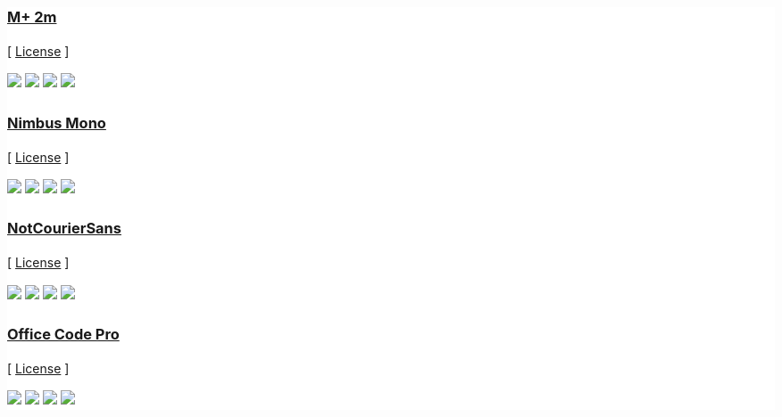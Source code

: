

### [M+ 2m](https://github.com/chrissimpkins/codeface/blob/master/fonts/mplus2m)

[ [License](https://github.com/chrissimpkins/codeface/blob/master/fonts/mplus2m/license.txt) ]

<img src="https://raw.githubusercontent.com/chrissimpkins/codeface/master/images/gallery/mplus2m-STP.png" width="725">
<img src="https://raw.githubusercontent.com/chrissimpkins/codeface/master/images/gallery/mplus2m-STPC.png" width="725">
<img src="https://raw.githubusercontent.com/chrissimpkins/codeface/master/images/gallery/mplus2m-dark.png" width="725">
<img src="https://raw.githubusercontent.com/chrissimpkins/codeface/master/images/gallery/mplus2m-light.png" width="725">



### [Nimbus Mono](https://github.com/chrissimpkins/codeface/blob/master/fonts/nimbus-mono)

[ [License](https://github.com/chrissimpkins/codeface/blob/master/fonts/nimbus-mono/license.txt) ]

<img src="https://raw.githubusercontent.com/chrissimpkins/codeface/master/images/gallery/nimbus-mono-STP.png" width="725">
<img src="https://raw.githubusercontent.com/chrissimpkins/codeface/master/images/gallery/nimbus-mono-STPC.png" width="725">
<img src="https://raw.githubusercontent.com/chrissimpkins/codeface/master/images/gallery/nimbus-mono-dark.png" width="725">
<img src="https://raw.githubusercontent.com/chrissimpkins/codeface/master/images/gallery/nimbus-mono-light.png" width="725">



### [NotCourierSans](https://github.com/chrissimpkins/codeface/blob/master/fonts/not-courier-sans)

[ [License](https://github.com/chrissimpkins/codeface/blob/master/fonts/not-courier-sans/license.txt) ]

<img src="https://raw.githubusercontent.com/chrissimpkins/codeface/master/images/gallery/not-courier-sans-STP.png" width="725">
<img src="https://raw.githubusercontent.com/chrissimpkins/codeface/master/images/gallery/not-courier-sans-STPC.png" width="725">
<img src="https://raw.githubusercontent.com/chrissimpkins/codeface/master/images/gallery/not-courier-sans-dark.png" width="725">
<img src="https://raw.githubusercontent.com/chrissimpkins/codeface/master/images/gallery/not-courier-sans-light.png" width="725">



### [Office Code Pro](https://github.com/chrissimpkins/codeface/blob/master/fonts/office-code-pro)

[ [License](https://github.com/chrissimpkins/codeface/blob/master/fonts/office-code-pro/license.txt) ]

<img src="https://raw.githubusercontent.com/chrissimpkins/codeface/master/images/gallery/office-code-pro-STP.png" width="725">
<img src="https://raw.githubusercontent.com/chrissimpkins/codeface/master/images/gallery/office-code-pro-STPC.png" width="725">
<img src="https://raw.githubusercontent.com/chrissimpkins/codeface/master/images/gallery/office-code-pro-dark.png" width="725">
<img src="https://raw.githubusercontent.com/chrissimpkins/codeface/master/images/gallery/office-code-pro-light.png" width="725">
